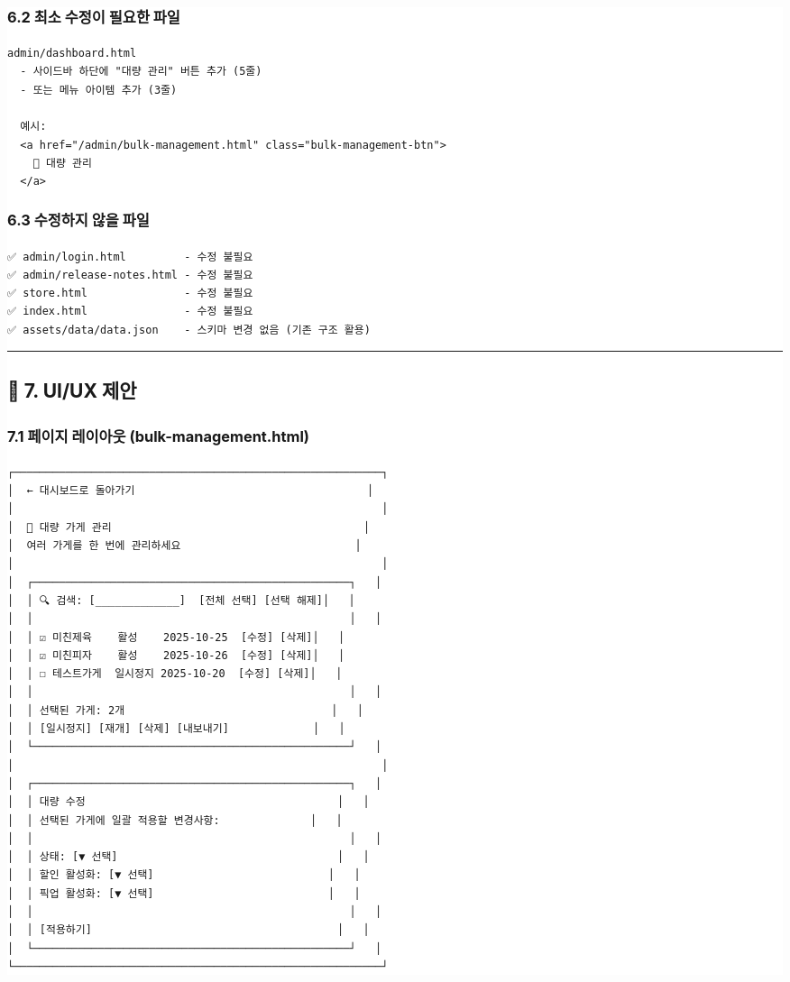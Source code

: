 ### **6.2 최소 수정이 필요한 파일**

```
admin/dashboard.html
  - 사이드바 하단에 "대량 관리" 버튼 추가 (5줄)
  - 또는 메뉴 아이템 추가 (3줄)
  
  예시:
  <a href="/admin/bulk-management.html" class="bulk-management-btn">
    🔧 대량 관리
  </a>
```

### **6.3 수정하지 않을 파일**

```
✅ admin/login.html         - 수정 불필요
✅ admin/release-notes.html - 수정 불필요
✅ store.html               - 수정 불필요
✅ index.html               - 수정 불필요
✅ assets/data/data.json    - 스키마 변경 없음 (기존 구조 활용)
```

---

## 🎨 7. UI/UX 제안

### **7.1 페이지 레이아웃 (bulk-management.html)**

```
┌─────────────────────────────────────────────────────────┐
│  ← 대시보드로 돌아가기                                    │
│                                                         │
│  🔧 대량 가게 관리                                       │
│  여러 가게를 한 번에 관리하세요                           │
│                                                         │
│  ┌─────────────────────────────────────────────────┐   │
│  │ 🔍 검색: [_____________]  [전체 선택] [선택 해제]│   │
│  │                                                 │   │
│  │ ☑ 미친제육    활성    2025-10-25  [수정] [삭제]│   │
│  │ ☑ 미친피자    활성    2025-10-26  [수정] [삭제]│   │
│  │ ☐ 테스트가게  일시정지 2025-10-20  [수정] [삭제]│   │
│  │                                                 │   │
│  │ 선택된 가게: 2개                                │   │
│  │ [일시정지] [재개] [삭제] [내보내기]             │   │
│  └─────────────────────────────────────────────────┘   │
│                                                         │
│  ┌─────────────────────────────────────────────────┐   │
│  │ 대량 수정                                       │   │
│  │ 선택된 가게에 일괄 적용할 변경사항:              │   │
│  │                                                 │   │
│  │ 상태: [▼ 선택]                                  │   │
│  │ 할인 활성화: [▼ 선택]                           │   │
│  │ 픽업 활성화: [▼ 선택]                           │   │
│  │                                                 │   │
│  │ [적용하기]                                      │   │
│  └─────────────────────────────────────────────────┘   │
└─────────────────────────────────────────────────────────┘
```
